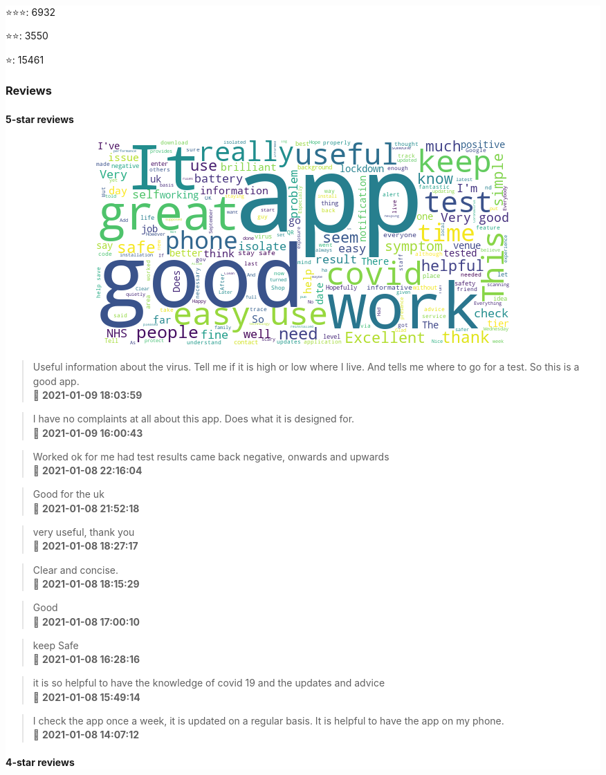 :star::star::star:: 6932

:star::star:: 3550

:star:: 15461

### Reviews 

#### 5-star reviews

<p align="center">
<img src="5_star_reviews_wordcloud.png" alt="uk.nhs.covid19.production 5 reviews"/>
</p>

> Useful information about the virus. Tell me if it is high or low where I live. And tells me where to go for a test. So this is a good app.<br> :date: __2021-01-09 18:03:59__

> I have no complaints at all about this app. Does what it is designed for.<br> :date: __2021-01-09 16:00:43__

> Worked ok for me had test results came back negative, onwards and upwards<br> :date: __2021-01-08 22:16:04__

> Good for the uk<br> :date: __2021-01-08 21:52:18__

> very useful, thank you<br> :date: __2021-01-08 18:27:17__

> Clear and concise.<br> :date: __2021-01-08 18:15:29__

> Good<br> :date: __2021-01-08 17:00:10__

> keep Safe<br> :date: __2021-01-08 16:28:16__

> it is so helpful to have the knowledge of covid 19 and the updates and advice<br> :date: __2021-01-08 15:49:14__

> I check the app once a week, it is updated on a regular basis. It is helpful to have the app on my phone.<br> :date: __2021-01-08 14:07:12__



#### 4-star reviews
